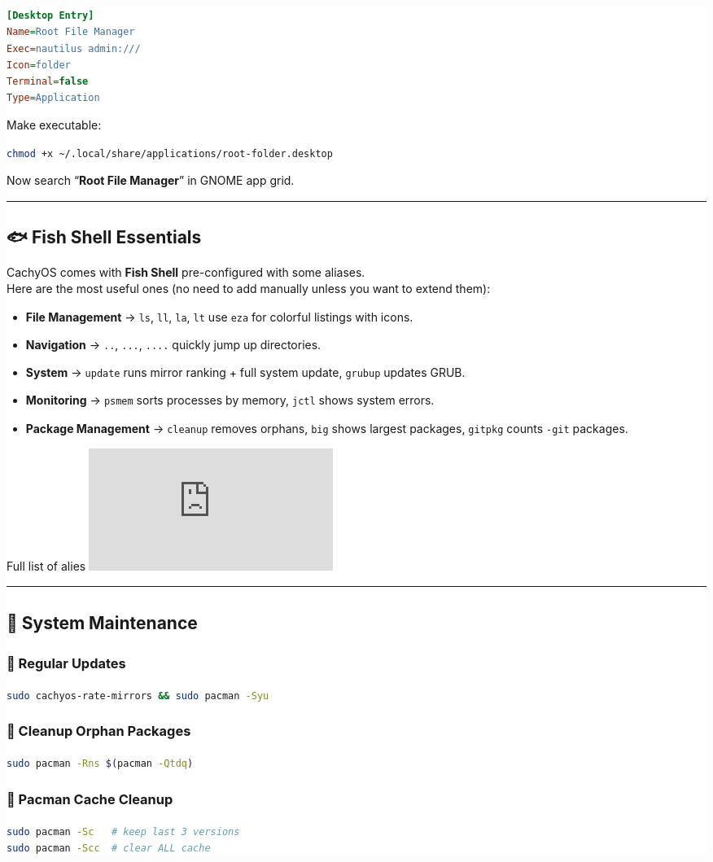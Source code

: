 ```ini
[Desktop Entry]
Name=Root File Manager
Exec=nautilus admin:///
Icon=folder
Terminal=false
Type=Application
```

Make executable:

```bash
chmod +x ~/.local/share/applications/root-folder.desktop
```

Now search “**Root File Manager**” in GNOME app grid.

---

## 🐟 Fish Shell Essentials

CachyOS comes with **Fish Shell** pre-configured with some aliases.  
Here are the most useful ones (no need to add manually unless you want to extend them):

- **File Management** → `ls`, `ll`, `la`, `lt` use `eza` for colorful listings with icons.
    
- **Navigation** → `..`, `...`, `....` quickly jump up directories.
    
- **System** → `update` runs mirror ranking + full system update, `grubup` updates GRUB.
    
- **Monitoring** → `psmem` sorts processes by memory, `jctl` shows system errors.
    
- **Package Management** → `cleanup` removes orphans, `big` shows largest packages, `gitpkg` counts `-git` packages.
    
Full list of alies ![Here](https://github.com/riyann00b/CachyCraft/blob/main/fisherman-toolkit.md)

---

## 🧹 System Maintenance

### 🔄 Regular Updates

```bash
sudo cachyos-rate-mirrors && sudo pacman -Syu
```

### 🧽 Cleanup Orphan Packages

```bash
sudo pacman -Rns $(pacman -Qtdq)
```

### 💾 Pacman Cache Cleanup

```bash
sudo pacman -Sc   # keep last 3 versions
sudo pacman -Scc  # clear ALL cache
```

